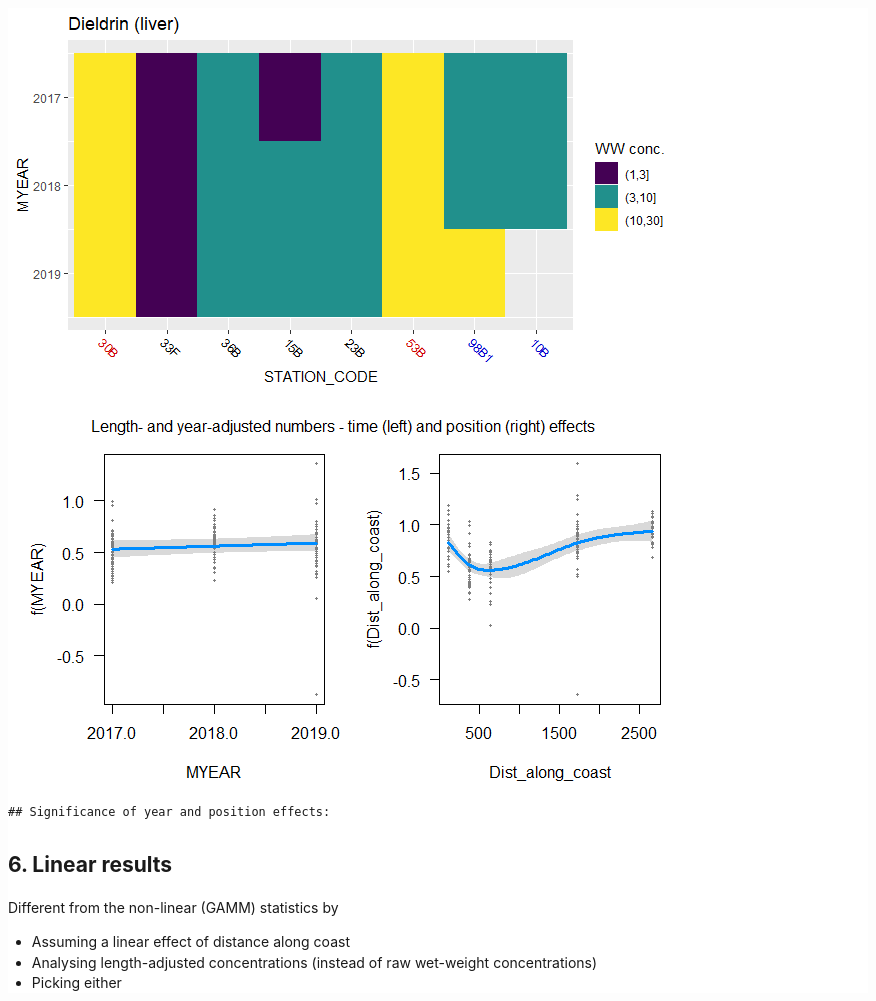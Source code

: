 ![](122_Analysis_01_plots_files/figure-html/unnamed-chunk-80-1.png)![](122_Analysis_01_plots_files/figure-html/unnamed-chunk-80-2.png)

```
## Significance of year and position effects:
```


## 6. Linear results   
Different from the non-linear (GAMM) statistics by  
* Assuming a linear effect of distance along coast  
* Analysing length-adjusted concentrations (instead of raw wet-weight concentrations)   
* Picking either 
